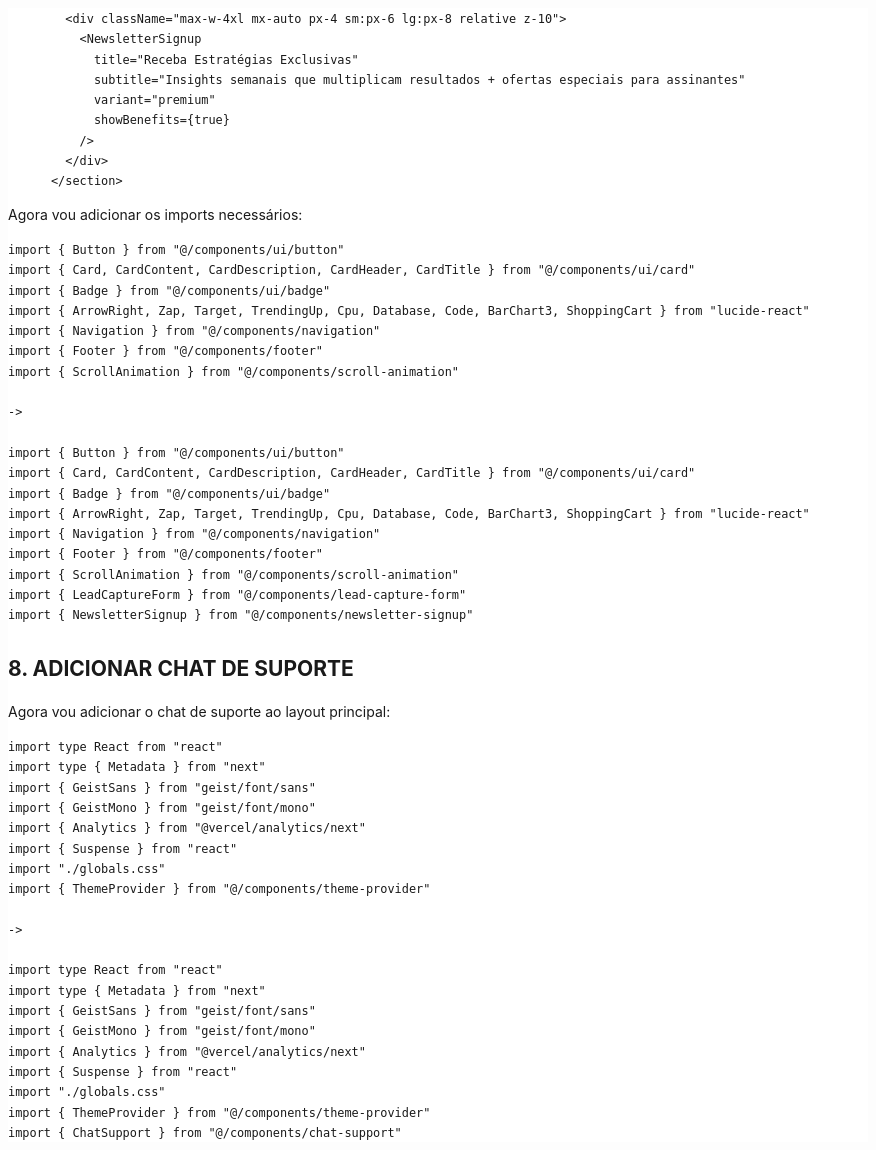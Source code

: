 ```typescriptreact
        <div className="max-w-4xl mx-auto px-4 sm:px-6 lg:px-8 relative z-10">
          <NewsletterSignup
            title="Receba Estratégias Exclusivas"
            subtitle="Insights semanais que multiplicam resultados + ofertas especiais para assinantes"
            variant="premium"
            showBenefits={true}
          />
        </div>
      </section>
```

Agora vou adicionar os imports necessários:


```typescriptreact
import { Button } from "@/components/ui/button"
import { Card, CardContent, CardDescription, CardHeader, CardTitle } from "@/components/ui/card"
import { Badge } from "@/components/ui/badge"
import { ArrowRight, Zap, Target, TrendingUp, Cpu, Database, Code, BarChart3, ShoppingCart } from "lucide-react"
import { Navigation } from "@/components/navigation"
import { Footer } from "@/components/footer"
import { ScrollAnimation } from "@/components/scroll-animation"

->

import { Button } from "@/components/ui/button"
import { Card, CardContent, CardDescription, CardHeader, CardTitle } from "@/components/ui/card"
import { Badge } from "@/components/ui/badge"
import { ArrowRight, Zap, Target, TrendingUp, Cpu, Database, Code, BarChart3, ShoppingCart } from "lucide-react"
import { Navigation } from "@/components/navigation"
import { Footer } from "@/components/footer"
import { ScrollAnimation } from "@/components/scroll-animation"
import { LeadCaptureForm } from "@/components/lead-capture-form"
import { NewsletterSignup } from "@/components/newsletter-signup"
```

## 8. **ADICIONAR CHAT DE SUPORTE**

Agora vou adicionar o chat de suporte ao layout principal:


```typescriptreact
import type React from "react"
import type { Metadata } from "next"
import { GeistSans } from "geist/font/sans"
import { GeistMono } from "geist/font/mono"
import { Analytics } from "@vercel/analytics/next"
import { Suspense } from "react"
import "./globals.css"
import { ThemeProvider } from "@/components/theme-provider"

->

import type React from "react"
import type { Metadata } from "next"
import { GeistSans } from "geist/font/sans"
import { GeistMono } from "geist/font/mono"
import { Analytics } from "@vercel/analytics/next"
import { Suspense } from "react"
import "./globals.css"
import { ThemeProvider } from "@/components/theme-provider"
import { ChatSupport } from "@/components/chat-support"
```